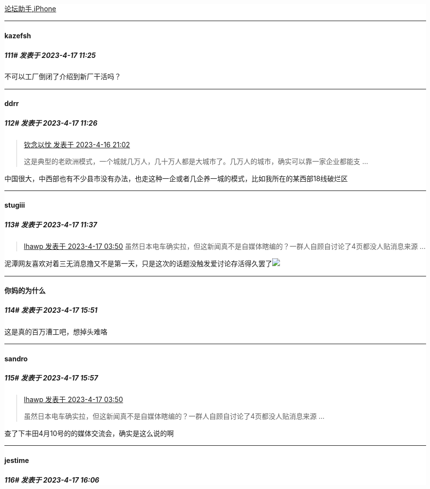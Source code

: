 [论坛助手,iPhone](https://bbs.saraba1st.com/2b/forum.php?mod=viewthread&amp;tid=2029836)


*****

####  kazefsh  
##### 111#       发表于 2023-4-17 11:25

不可以工厂倒闭了介绍到新厂干活吗？

*****

####  ddrr  
##### 112#       发表于 2023-4-17 11:26

<blockquote><a href="httphttps://bbs.saraba1st.com/2b/forum.php?mod=redirect&amp;goto=findpost&amp;pid=60481818&amp;ptid=2129004" target="_blank">钦念以忱 发表于 2023-4-16 21:02</a>

这是典型的老欧洲模式，一个城就几万人，几十万人都是大城市了。几万人的城市，确实可以靠一家企业都能支 ...</blockquote>
中国很大，中西部也有不少县市没有办法，也走这种一企或者几企养一城的模式，比如我所在的某西部18线破烂区


*****

####  stugiii  
##### 113#       发表于 2023-4-17 11:37

<blockquote><a href="httphttps://bbs.saraba1st.com/2b/forum.php?mod=redirect&amp;goto=findpost&amp;pid=60486020&amp;ptid=2129004" target="_blank">lhawp 发表于 2023-4-17 03:50</a>
虽然日本电车确实拉，但这新闻真不是自媒体瞎编的？一群人自顾自讨论了4页都没人贴消息来源 ...</blockquote>
泥潭网友喜欢对着三无消息撸又不是第一天，只是这次的话题没触发爱讨论存活得久罢了<img src="https://static.saraba1st.com/image/smiley/face2017/048.png" referrerpolicy="no-referrer">


*****

####  你妈的为什么  
##### 114#       发表于 2023-4-17 15:51

这是真的百万漕工吧，想掉头难咯


*****

####  sandro  
##### 115#       发表于 2023-4-17 15:57

<blockquote><a href="httphttps://bbs.saraba1st.com/2b/forum.php?mod=redirect&amp;goto=findpost&amp;pid=60486020&amp;ptid=2129004" target="_blank">lhawp 发表于 2023-4-17 03:50</a>

虽然日本电车确实拉，但这新闻真不是自媒体瞎编的？一群人自顾自讨论了4页都没人贴消息来源 ...</blockquote>
查了下丰田4月10号的的媒体交流会，确实是这么说的啊


*****

####  jestime  
##### 116#       发表于 2023-4-17 16:06
